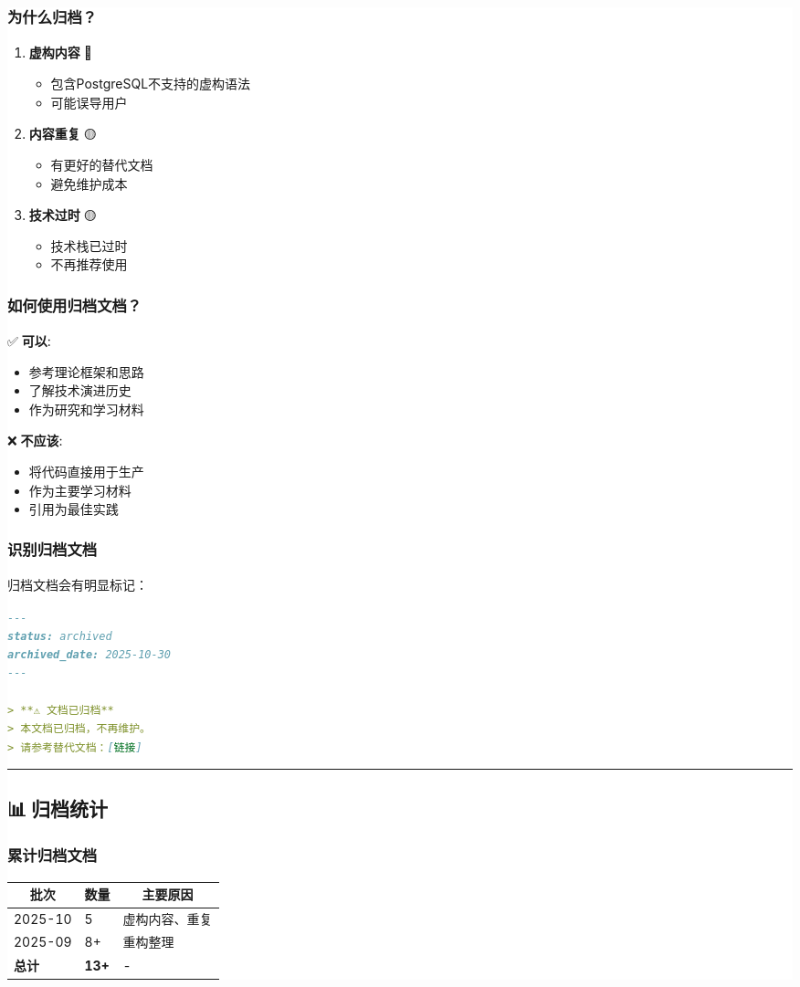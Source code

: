 ### 为什么归档？

1. **虚构内容** 🔴
   - 包含PostgreSQL不支持的虚构语法
   - 可能误导用户

2. **内容重复** 🟡
   - 有更好的替代文档
   - 避免维护成本

3. **技术过时** 🟡
   - 技术栈已过时
   - 不再推荐使用

### 如何使用归档文档？

✅ **可以**:

- 参考理论框架和思路
- 了解技术演进历史
- 作为研究和学习材料

❌ **不应该**:

- 将代码直接用于生产
- 作为主要学习材料
- 引用为最佳实践

### 识别归档文档

归档文档会有明显标记：

```markdown
---
status: archived
archived_date: 2025-10-30
---

> **⚠️ 文档已归档**
> 本文档已归档，不再维护。
> 请参考替代文档：[链接]
```

---

## 📊 归档统计

### 累计归档文档

| 批次 | 数量 | 主要原因 |
|-----|------|---------|
| 2025-10 | 5 | 虚构内容、重复 |
| 2025-09 | 8+ | 重构整理 |
| **总计** | **13+** | - |
